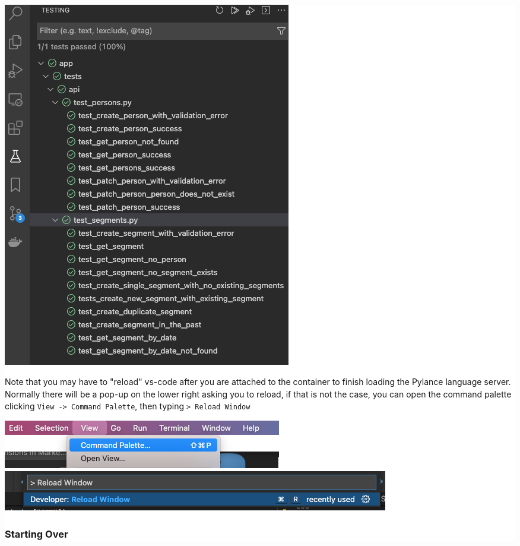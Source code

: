 ![Screenshot](/docs/tests.png)  


Note that you may have to "reload" vs-code after you are attached to the container to finish loading the Pylance language server. Normally there will be a pop-up on the lower right asking you to reload, if that is not the case, you can open the command palette clicking `View -> Command Palette`, then typing `> Reload Window`

![Palette](/docs/palette.png)  
![Reload](/docs/reload.png)  

### Starting Over
